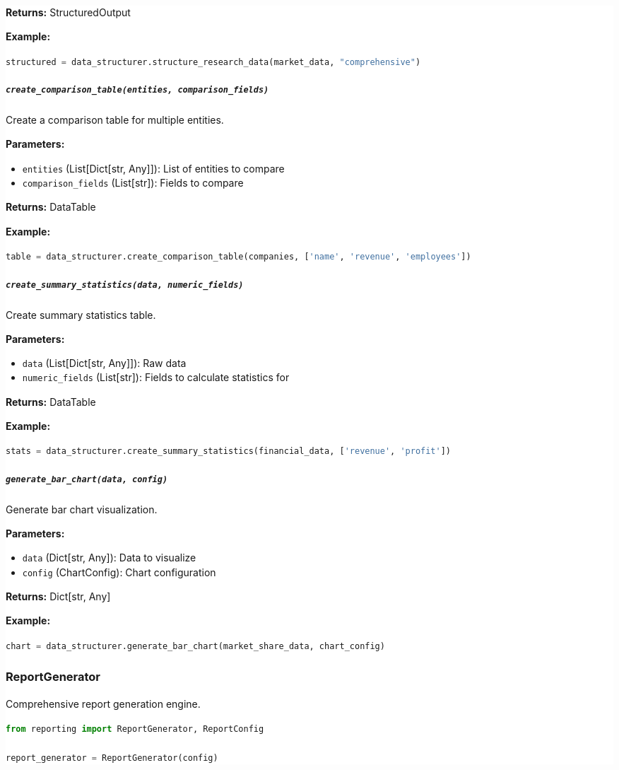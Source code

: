 **Returns:** StructuredOutput

**Example:**
```python
structured = data_structurer.structure_research_data(market_data, "comprehensive")
```

##### `create_comparison_table(entities, comparison_fields)`
Create a comparison table for multiple entities.

**Parameters:**
- `entities` (List[Dict[str, Any]]): List of entities to compare
- `comparison_fields` (List[str]): Fields to compare

**Returns:** DataTable

**Example:**
```python
table = data_structurer.create_comparison_table(companies, ['name', 'revenue', 'employees'])
```

##### `create_summary_statistics(data, numeric_fields)`
Create summary statistics table.

**Parameters:**
- `data` (List[Dict[str, Any]]): Raw data
- `numeric_fields` (List[str]): Fields to calculate statistics for

**Returns:** DataTable

**Example:**
```python
stats = data_structurer.create_summary_statistics(financial_data, ['revenue', 'profit'])
```

##### `generate_bar_chart(data, config)`
Generate bar chart visualization.

**Parameters:**
- `data` (Dict[str, Any]): Data to visualize
- `config` (ChartConfig): Chart configuration

**Returns:** Dict[str, Any]

**Example:**
```python
chart = data_structurer.generate_bar_chart(market_share_data, chart_config)
```

### ReportGenerator

Comprehensive report generation engine.

```python
from reporting import ReportGenerator, ReportConfig

report_generator = ReportGenerator(config)
```
